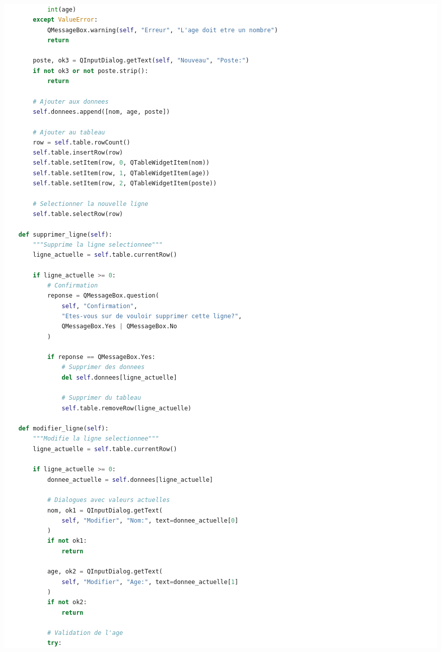 ```python
            int(age)
        except ValueError:
            QMessageBox.warning(self, "Erreur", "L'age doit etre un nombre")
            return
        
        poste, ok3 = QInputDialog.getText(self, "Nouveau", "Poste:")
        if not ok3 or not poste.strip():
            return
        
        # Ajouter aux donnees
        self.donnees.append([nom, age, poste])
        
        # Ajouter au tableau
        row = self.table.rowCount()
        self.table.insertRow(row)
        self.table.setItem(row, 0, QTableWidgetItem(nom))
        self.table.setItem(row, 1, QTableWidgetItem(age))
        self.table.setItem(row, 2, QTableWidgetItem(poste))
        
        # Selectionner la nouvelle ligne
        self.table.selectRow(row)
    
    def supprimer_ligne(self):
        """Supprime la ligne selectionnee"""
        ligne_actuelle = self.table.currentRow()
        
        if ligne_actuelle >= 0:
            # Confirmation
            reponse = QMessageBox.question(
                self, "Confirmation",
                "Etes-vous sur de vouloir supprimer cette ligne?",
                QMessageBox.Yes | QMessageBox.No
            )
            
            if reponse == QMessageBox.Yes:
                # Supprimer des donnees
                del self.donnees[ligne_actuelle]
                
                # Supprimer du tableau
                self.table.removeRow(ligne_actuelle)
    
    def modifier_ligne(self):
        """Modifie la ligne selectionnee"""
        ligne_actuelle = self.table.currentRow()
        
        if ligne_actuelle >= 0:
            donnee_actuelle = self.donnees[ligne_actuelle]
            
            # Dialogues avec valeurs actuelles
            nom, ok1 = QInputDialog.getText(
                self, "Modifier", "Nom:", text=donnee_actuelle[0]
            )
            if not ok1:
                return
            
            age, ok2 = QInputDialog.getText(
                self, "Modifier", "Age:", text=donnee_actuelle[1]
            )
            if not ok2:
                return
            
            # Validation de l'age
            try:
```
